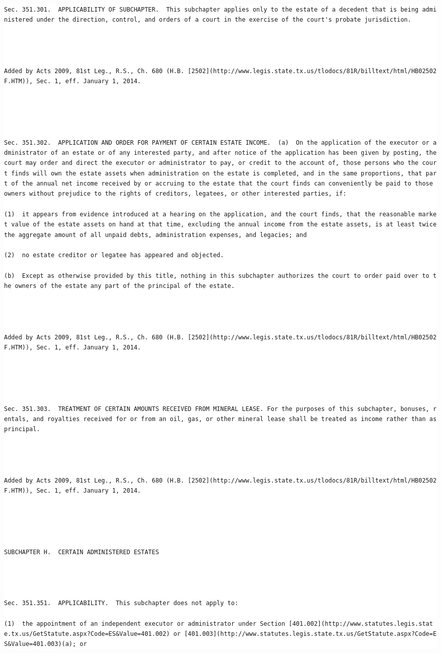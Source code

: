     Sec. 351.301.  APPLICABILITY OF SUBCHAPTER.  This subchapter applies only to the estate of a decedent that is being administered under the direction, control, and orders of a court in the exercise of the court's probate jurisdiction.
    
    
    
    
    Added by Acts 2009, 81st Leg., R.S., Ch. 680 (H.B. [2502](http://www.legis.state.tx.us/tlodocs/81R/billtext/html/HB02502F.HTM)), Sec. 1, eff. January 1, 2014.
    
    
    
    
    
    Sec. 351.302.  APPLICATION AND ORDER FOR PAYMENT OF CERTAIN ESTATE INCOME.  (a)  On the application of the executor or administrator of an estate or of any interested party, and after notice of the application has been given by posting, the court may order and direct the executor or administrator to pay, or credit to the account of, those persons who the court finds will own the estate assets when administration on the estate is completed, and in the same proportions, that part of the annual net income received by or accruing to the estate that the court finds can conveniently be paid to those owners without prejudice to the rights of creditors, legatees, or other interested parties, if:
    
    (1)  it appears from evidence introduced at a hearing on the application, and the court finds, that the reasonable market value of the estate assets on hand at that time, excluding the annual income from the estate assets, is at least twice the aggregate amount of all unpaid debts, administration expenses, and legacies; and
    
    (2)  no estate creditor or legatee has appeared and objected.
    
    (b)  Except as otherwise provided by this title, nothing in this subchapter authorizes the court to order paid over to the owners of the estate any part of the principal of the estate.
    
    
    
    
    Added by Acts 2009, 81st Leg., R.S., Ch. 680 (H.B. [2502](http://www.legis.state.tx.us/tlodocs/81R/billtext/html/HB02502F.HTM)), Sec. 1, eff. January 1, 2014.
    
    
    
    
    
    Sec. 351.303.  TREATMENT OF CERTAIN AMOUNTS RECEIVED FROM MINERAL LEASE. For the purposes of this subchapter, bonuses, rentals, and royalties received for or from an oil, gas, or other mineral lease shall be treated as income rather than as principal.
    
    
    
    
    Added by Acts 2009, 81st Leg., R.S., Ch. 680 (H.B. [2502](http://www.legis.state.tx.us/tlodocs/81R/billtext/html/HB02502F.HTM)), Sec. 1, eff. January 1, 2014.
    
    
    
    
    
    SUBCHAPTER H.  CERTAIN ADMINISTERED ESTATES
    
      
    
    
    Sec. 351.351.  APPLICABILITY.  This subchapter does not apply to:
    
    (1)  the appointment of an independent executor or administrator under Section [401.002](http://www.statutes.legis.state.tx.us/GetStatute.aspx?Code=ES&Value=401.002) or [401.003](http://www.statutes.legis.state.tx.us/GetStatute.aspx?Code=ES&Value=401.003)(a); or
    